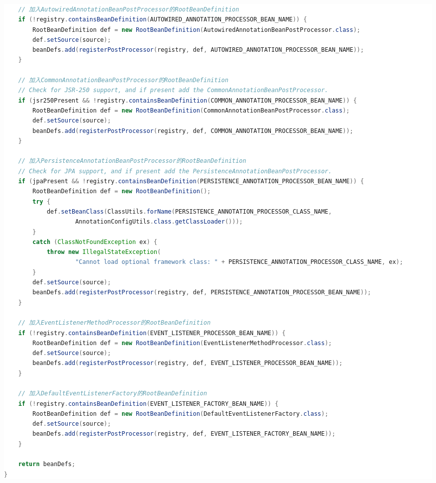 ```java
	// 加入AutowiredAnnotationBeanPostProcessor的RootBeanDefinition
	if (!registry.containsBeanDefinition(AUTOWIRED_ANNOTATION_PROCESSOR_BEAN_NAME)) {
		RootBeanDefinition def = new RootBeanDefinition(AutowiredAnnotationBeanPostProcessor.class);
		def.setSource(source);
		beanDefs.add(registerPostProcessor(registry, def, AUTOWIRED_ANNOTATION_PROCESSOR_BEAN_NAME));
	}

	// 加入CommonAnnotationBeanPostProcessor的RootBeanDefinition
	// Check for JSR-250 support, and if present add the CommonAnnotationBeanPostProcessor.
	if (jsr250Present && !registry.containsBeanDefinition(COMMON_ANNOTATION_PROCESSOR_BEAN_NAME)) {
		RootBeanDefinition def = new RootBeanDefinition(CommonAnnotationBeanPostProcessor.class);
		def.setSource(source);
		beanDefs.add(registerPostProcessor(registry, def, COMMON_ANNOTATION_PROCESSOR_BEAN_NAME));
	}

	// 加入PersistenceAnnotationBeanPostProcessor的RootBeanDefinition
	// Check for JPA support, and if present add the PersistenceAnnotationBeanPostProcessor.
	if (jpaPresent && !registry.containsBeanDefinition(PERSISTENCE_ANNOTATION_PROCESSOR_BEAN_NAME)) {
		RootBeanDefinition def = new RootBeanDefinition();
		try {
			def.setBeanClass(ClassUtils.forName(PERSISTENCE_ANNOTATION_PROCESSOR_CLASS_NAME,
					AnnotationConfigUtils.class.getClassLoader()));
		}
		catch (ClassNotFoundException ex) {
			throw new IllegalStateException(
					"Cannot load optional framework class: " + PERSISTENCE_ANNOTATION_PROCESSOR_CLASS_NAME, ex);
		}
		def.setSource(source);
		beanDefs.add(registerPostProcessor(registry, def, PERSISTENCE_ANNOTATION_PROCESSOR_BEAN_NAME));
	}

	// 加入EventListenerMethodProcessor的RootBeanDefinition
	if (!registry.containsBeanDefinition(EVENT_LISTENER_PROCESSOR_BEAN_NAME)) {
		RootBeanDefinition def = new RootBeanDefinition(EventListenerMethodProcessor.class);
		def.setSource(source);
		beanDefs.add(registerPostProcessor(registry, def, EVENT_LISTENER_PROCESSOR_BEAN_NAME));
	}

	// 加入DefaultEventListenerFactory的RootBeanDefinition
	if (!registry.containsBeanDefinition(EVENT_LISTENER_FACTORY_BEAN_NAME)) {
		RootBeanDefinition def = new RootBeanDefinition(DefaultEventListenerFactory.class);
		def.setSource(source);
		beanDefs.add(registerPostProcessor(registry, def, EVENT_LISTENER_FACTORY_BEAN_NAME));
	}

	return beanDefs;
}
```

